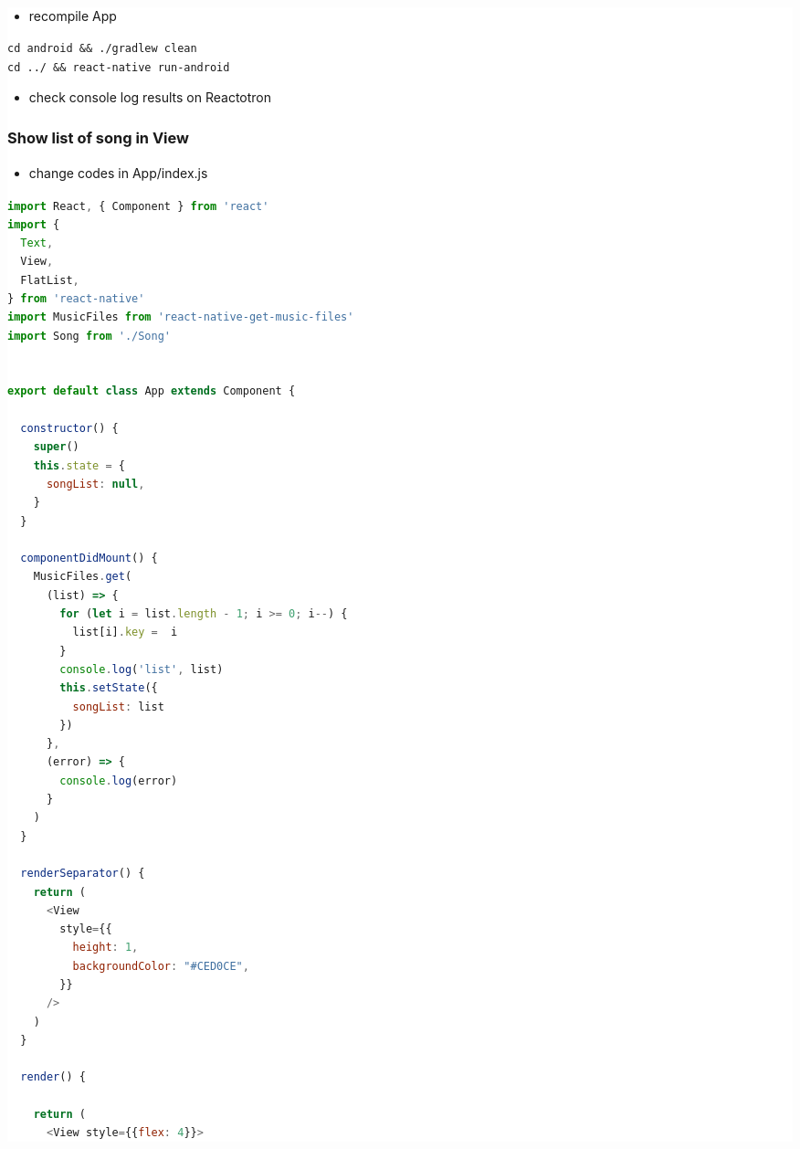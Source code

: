 - recompile App

```ssh
cd android && ./gradlew clean
cd ../ && react-native run-android
```

- check console log results on Reactotron

### Show list of song in View

- change codes in App/index.js


```javascript
import React, { Component } from 'react'
import {
  Text,
  View,
  FlatList,
} from 'react-native'
import MusicFiles from 'react-native-get-music-files'
import Song from './Song'


export default class App extends Component {

  constructor() {
    super()
    this.state = {
      songList: null,
    }
  }

  componentDidMount() {
    MusicFiles.get(
      (list) => {
        for (let i = list.length - 1; i >= 0; i--) {
          list[i].key =  i
        }
        console.log('list', list)
        this.setState({
          songList: list
        })
      },
      (error) => {
        console.log(error)
      }
    )
  }

  renderSeparator() {
    return (
      <View
        style={{
          height: 1,
          backgroundColor: "#CED0CE",
        }}
      />
    )
  }

  render() {

    return (
      <View style={{flex: 4}}>
```
